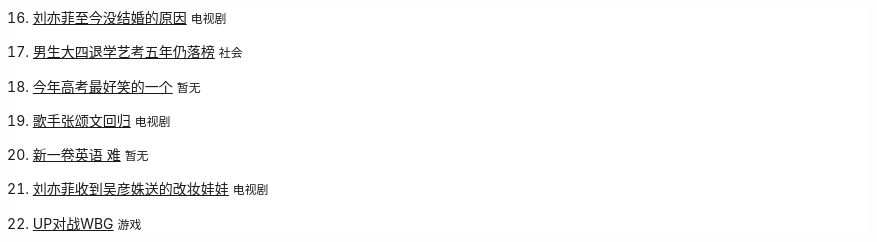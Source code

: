 16. [刘亦菲至今没结婚的原因](https://m.weibo.cn/search?containerid=100103type%3D1%26t%3D10%26q%3D%23%E5%88%98%E4%BA%A6%E8%8F%B2%E8%87%B3%E4%BB%8A%E6%B2%A1%E7%BB%93%E5%A9%9A%E7%9A%84%E5%8E%9F%E5%9B%A0%23&stream_entry_id=31&isnewpage=1&extparam=seat%3D1%26flag%3D2%26filter_type%3Drealtimehot%26realpos%3D14%26lcate%3D5001%26c_type%3D31%26band_rank%3D14%26cate%3D5001%26q%3D%2523%25E5%2588%2598%25E4%25BA%25A6%25E8%258F%25B2%25E8%2587%25B3%25E4%25BB%258A%25E6%25B2%25A1%25E7%25BB%2593%25E5%25A9%259A%25E7%259A%2584%25E5%258E%259F%25E5%259B%25A0%2523%26pos%3D14%26stream_entry_id%3D31%26dgr%3D0%26display_time%3D1717848343%26pre_seqid%3D171784834387603045117) `电视剧` 

17. [男生大四退学艺考五年仍落榜](https://m.weibo.cn/search?containerid=100103type%3D1%26t%3D10%26q%3D%23%E7%94%B7%E7%94%9F%E5%A4%A7%E5%9B%9B%E9%80%80%E5%AD%A6%E8%89%BA%E8%80%83%E4%BA%94%E5%B9%B4%E4%BB%8D%E8%90%BD%E6%A6%9C%23&stream_entry_id=31&isnewpage=1&extparam=seat%3D1%26flag%3D1%26filter_type%3Drealtimehot%26realpos%3D15%26lcate%3D5001%26c_type%3D31%26band_rank%3D15%26cate%3D5001%26q%3D%2523%25E7%2594%25B7%25E7%2594%259F%25E5%25A4%25A7%25E5%259B%259B%25E9%2580%2580%25E5%25AD%25A6%25E8%2589%25BA%25E8%2580%2583%25E4%25BA%2594%25E5%25B9%25B4%25E4%25BB%258D%25E8%2590%25BD%25E6%25A6%259C%2523%26pos%3D15%26stream_entry_id%3D31%26dgr%3D0%26display_time%3D1717848343%26pre_seqid%3D171784834387603045117) `社会` 

18. [今年高考最好笑的一个](https://m.weibo.cn/search?containerid=100103type%3D1%26t%3D10%26q%3D%E4%BB%8A%E5%B9%B4%E9%AB%98%E8%80%83%E6%9C%80%E5%A5%BD%E7%AC%91%E7%9A%84%E4%B8%80%E4%B8%AA&stream_entry_id=31&isnewpage=1&extparam=seat%3D1%26flag%3D2%26filter_type%3Drealtimehot%26realpos%3D16%26lcate%3D5001%26c_type%3D31%26band_rank%3D16%26cate%3D5001%26q%3D%25E4%25BB%258A%25E5%25B9%25B4%25E9%25AB%2598%25E8%2580%2583%25E6%259C%2580%25E5%25A5%25BD%25E7%25AC%2591%25E7%259A%2584%25E4%25B8%2580%25E4%25B8%25AA%26pos%3D16%26stream_entry_id%3D31%26dgr%3D0%26display_time%3D1717848343%26pre_seqid%3D171784834387603045117) `暂无` 

19. [歌手张颂文回归](https://m.weibo.cn/search?containerid=100103type%3D1%26t%3D10%26q%3D%23%E6%AD%8C%E6%89%8B%E5%BC%A0%E9%A2%82%E6%96%87%E5%9B%9E%E5%BD%92%23&stream_entry_id=31&isnewpage=1&extparam=seat%3D1%26flag%3D2%26filter_type%3Drealtimehot%26realpos%3D17%26lcate%3D5001%26c_type%3D31%26band_rank%3D17%26cate%3D5001%26q%3D%2523%25E6%25AD%258C%25E6%2589%258B%25E5%25BC%25A0%25E9%25A2%2582%25E6%2596%2587%25E5%259B%259E%25E5%25BD%2592%2523%26pos%3D17%26stream_entry_id%3D31%26dgr%3D0%26display_time%3D1717848343%26pre_seqid%3D171784834387603045117) `电视剧` 

20. [新一卷英语 难](https://m.weibo.cn/search?containerid=100103type%3D1%26t%3D10%26q%3D%E6%96%B0%E4%B8%80%E5%8D%B7%E8%8B%B1%E8%AF%AD+%E9%9A%BE&stream_entry_id=31&isnewpage=1&extparam=seat%3D1%26flag%3D0%26filter_type%3Drealtimehot%26realpos%3D18%26lcate%3D5001%26c_type%3D31%26band_rank%3D18%26cate%3D5001%26q%3D%25E6%2596%25B0%25E4%25B8%2580%25E5%258D%25B7%25E8%258B%25B1%25E8%25AF%25AD%2520%25E9%259A%25BE%26pos%3D18%26stream_entry_id%3D31%26dgr%3D0%26display_time%3D1717848343%26pre_seqid%3D171784834387603045117) `暂无` 

21. [刘亦菲收到吴彦姝送的改妆娃娃](https://m.weibo.cn/search?containerid=100103type%3D1%26t%3D10%26q%3D%23%E5%88%98%E4%BA%A6%E8%8F%B2%E6%94%B6%E5%88%B0%E5%90%B4%E5%BD%A6%E5%A7%9D%E9%80%81%E7%9A%84%E6%94%B9%E5%A6%86%E5%A8%83%E5%A8%83%23&stream_entry_id=31&isnewpage=1&extparam=seat%3D1%26flag%3D1%26filter_type%3Drealtimehot%26realpos%3D19%26lcate%3D5001%26c_type%3D31%26band_rank%3D19%26cate%3D5001%26q%3D%2523%25E5%2588%2598%25E4%25BA%25A6%25E8%258F%25B2%25E6%2594%25B6%25E5%2588%25B0%25E5%2590%25B4%25E5%25BD%25A6%25E5%25A7%259D%25E9%2580%2581%25E7%259A%2584%25E6%2594%25B9%25E5%25A6%2586%25E5%25A8%2583%25E5%25A8%2583%2523%26pos%3D19%26stream_entry_id%3D31%26dgr%3D0%26display_time%3D1717848343%26pre_seqid%3D171784834387603045117) `电视剧` 

22. [UP对战WBG](https://m.weibo.cn/search?containerid=100103type%3D1%26t%3D10%26q%3D%23UP%E5%AF%B9%E6%88%98WBG%23&stream_entry_id=31&isnewpage=1&extparam=seat%3D1%26flag%3D1%26filter_type%3Drealtimehot%26realpos%3D20%26lcate%3D5001%26c_type%3D31%26band_rank%3D20%26cate%3D5001%26q%3D%2523UP%25E5%25AF%25B9%25E6%2588%2598WBG%2523%26pos%3D20%26stream_entry_id%3D31%26dgr%3D0%26display_time%3D1717848343%26pre_seqid%3D171784834387603045117) `游戏` 
